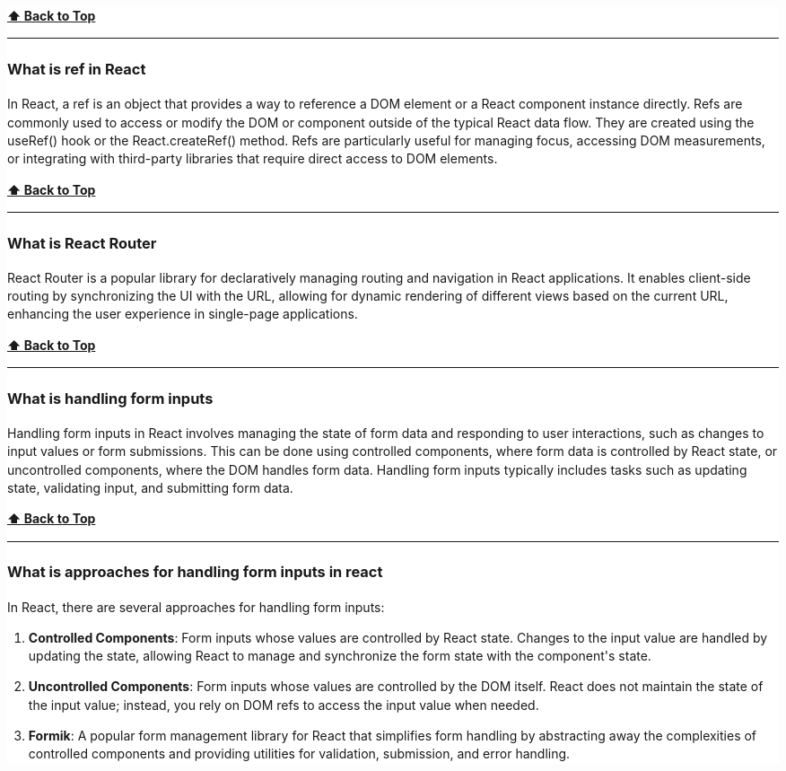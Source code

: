   
  **[⬆ Back to Top](#table-of-contents)**

  ---


### What is ref in React

  In React, a ref is an object that provides a way to reference a DOM element or a React component instance directly. Refs are commonly used to access or modify the DOM or component outside of the typical React data flow. They are created using the useRef() hook or the React.createRef() method. Refs are particularly useful for managing focus, accessing DOM measurements, or integrating with third-party libraries that require direct access to DOM elements.

  **[⬆ Back to Top](#table-of-contents)**

  ---


### What is React Router

  React Router is a popular library for declaratively managing routing and navigation in React applications. It enables client-side routing by synchronizing the UI with the URL, allowing for dynamic rendering of different views based on the current URL, enhancing the user experience in single-page applications.


  **[⬆ Back to Top](#table-of-contents)**

  ---


### What is handling form inputs

  Handling form inputs in React involves managing the state of form data and responding to user interactions, such as changes to input values or form submissions. This can be done using controlled components, where form data is controlled by React state, or uncontrolled components, where the DOM handles form data. Handling form inputs typically includes tasks such as updating state, validating input, and submitting form data.


  **[⬆ Back to Top](#table-of-contents)**

  ---


### What is approaches for handling form inputs in react

  In React, there are several approaches for handling form inputs:

  1. **Controlled Components**: Form inputs whose values are controlled by React state. Changes to the input value are handled by updating the state, allowing React to manage and synchronize the form state with the component's state.

  2. **Uncontrolled Components**: Form inputs whose values are controlled by the DOM itself. React does not maintain the state of the input value; instead, you rely on DOM refs to access the input value when needed.

  3. **Formik**: A popular form management library for React that simplifies form handling by abstracting away the complexities of controlled components and providing utilities for validation, submission, and error handling.
